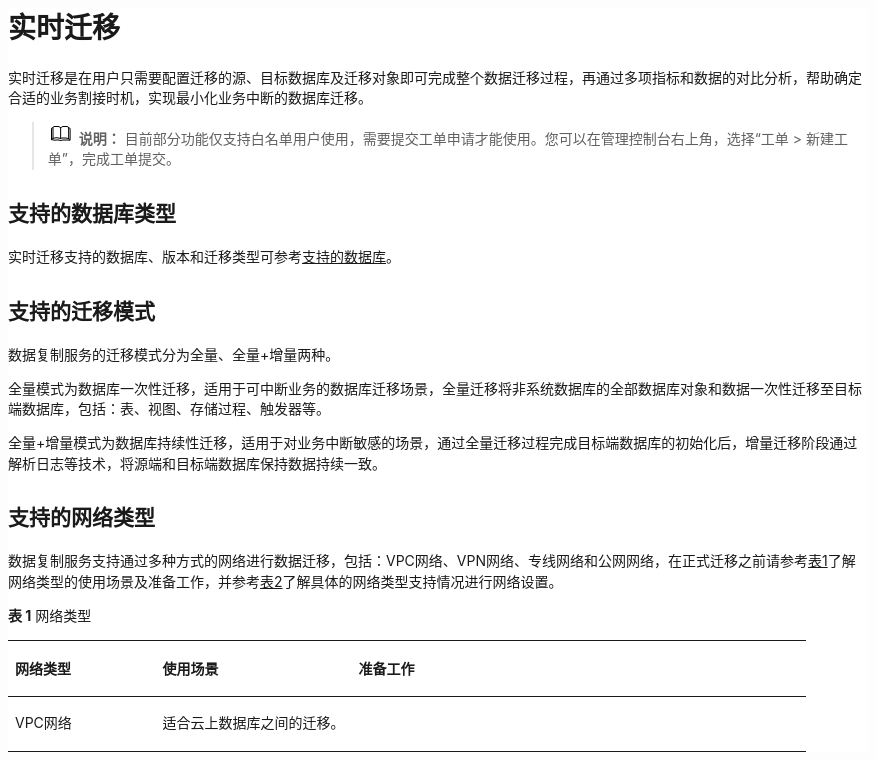 # 实时迁移<a name="drs_01_0301"></a>

实时迁移是在用户只需要配置迁移的源、目标数据库及迁移对象即可完成整个数据迁移过程，再通过多项指标和数据的对比分析，帮助确定合适的业务割接时机，实现最小化业务中断的数据库迁移。

>![](public_sys-resources/icon-note.gif) **说明：** 
>目前部分功能仅支持白名单用户使用，需要提交工单申请才能使用。您可以在管理控制台右上角，选择“工单 \> 新建工单”，完成工单提交。

## 支持的数据库类型<a name="section453555673512"></a>

实时迁移支持的数据库、版本和迁移类型可参考[支持的数据库](支持的数据库.md#section182634214328)。

## 支持的迁移模式<a name="zh-cn_topic_0000001102794420_section26101454121617"></a>

数据复制服务的迁移模式分为全量、全量+增量两种。

全量模式为数据库一次性迁移，适用于可中断业务的数据库迁移场景，全量迁移将非系统数据库的全部数据库对象和数据一次性迁移至目标端数据库，包括：表、视图、存储过程、触发器等。

全量+增量模式为数据库持续性迁移，适用于对业务中断敏感的场景，通过全量迁移过程完成目标端数据库的初始化后，增量迁移阶段通过解析日志等技术，将源端和目标端数据库保持数据持续一致。

## 支持的网络类型<a name="zh-cn_topic_0000001102794420_section7123911282"></a>

数据复制服务支持通过多种方式的网络进行数据迁移，包括：VPC网络、VPN网络、专线网络和公网网络，在正式迁移之前请参考[表1](#zh-cn_topic_0000001102794420_table81301656181615)了解网络类型的使用场景及准备工作，并参考[表2](#table1795960155417)了解具体的网络类型支持情况进行网络设置。

**表 1**  网络类型

<a name="zh-cn_topic_0000001102794420_table81301656181615"></a>
<table><thead align="left"><tr id="zh-cn_topic_0000001102794420_row1513013564163"><th class="cellrowborder" valign="top" width="18.5%" id="mcps1.2.4.1.1"><p id="zh-cn_topic_0000001102794420_p1513085671615"><a name="zh-cn_topic_0000001102794420_p1513085671615"></a><a name="zh-cn_topic_0000001102794420_p1513085671615"></a><strong id="zh-cn_topic_0000001102794420_b55681318171719"><a name="zh-cn_topic_0000001102794420_b55681318171719"></a><a name="zh-cn_topic_0000001102794420_b55681318171719"></a>网络类型</strong></p>
</th>
<th class="cellrowborder" valign="top" width="24.57%" id="mcps1.2.4.1.2"><p id="zh-cn_topic_0000001102794420_p1933549191311"><a name="zh-cn_topic_0000001102794420_p1933549191311"></a><a name="zh-cn_topic_0000001102794420_p1933549191311"></a><strong id="zh-cn_topic_0000001102794420_b1775015515143"><a name="zh-cn_topic_0000001102794420_b1775015515143"></a><a name="zh-cn_topic_0000001102794420_b1775015515143"></a>使用场景</strong></p>
</th>
<th class="cellrowborder" valign="top" width="56.93%" id="mcps1.2.4.1.3"><p id="zh-cn_topic_0000001102794420_p813011568169"><a name="zh-cn_topic_0000001102794420_p813011568169"></a><a name="zh-cn_topic_0000001102794420_p813011568169"></a><strong id="zh-cn_topic_0000001102794420_b072818014315"><a name="zh-cn_topic_0000001102794420_b072818014315"></a><a name="zh-cn_topic_0000001102794420_b072818014315"></a>准备工作</strong></p>
</th>
</tr>
</thead>
<tbody><tr id="zh-cn_topic_0000001102794420_row81301856151611"><td class="cellrowborder" valign="top" width="18.5%" headers="mcps1.2.4.1.1 "><p id="zh-cn_topic_0000001102794420_p161308561161"><a name="zh-cn_topic_0000001102794420_p161308561161"></a><a name="zh-cn_topic_0000001102794420_p161308561161"></a>VPC网络</p>
</td>
<td class="cellrowborder" valign="top" width="24.57%" headers="mcps1.2.4.1.2 "><p id="zh-cn_topic_0000001102794420_p123374914135"><a name="zh-cn_topic_0000001102794420_p123374914135"></a><a name="zh-cn_topic_0000001102794420_p123374914135"></a>适合云上数据库之间的迁移。</p>
</td>